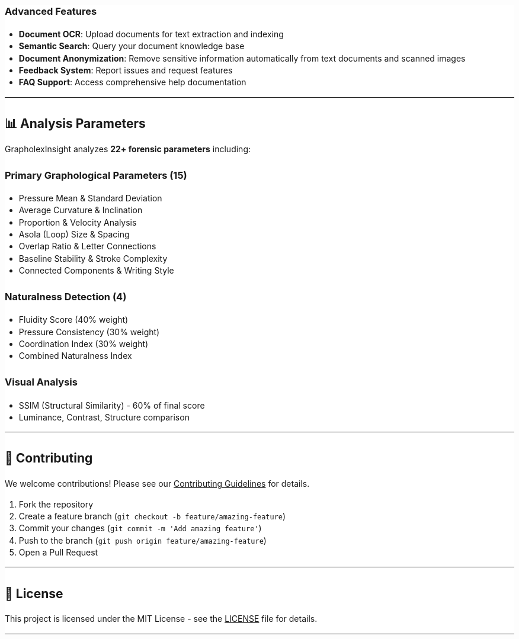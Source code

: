 ### **Advanced Features**

- **Document OCR**: Upload documents for text extraction and indexing
- **Semantic Search**: Query your document knowledge base
- **Document Anonymization**: Remove sensitive information automatically from text documents and scanned images
- **Feedback System**: Report issues and request features
- **FAQ Support**: Access comprehensive help documentation

---

## 📊 Analysis Parameters

GrapholexInsight analyzes **22+ forensic parameters** including:

### **Primary Graphological Parameters (15)**
- Pressure Mean & Standard Deviation
- Average Curvature & Inclination
- Proportion & Velocity Analysis
- Asola (Loop) Size & Spacing
- Overlap Ratio & Letter Connections
- Baseline Stability & Stroke Complexity
- Connected Components & Writing Style

### **Naturalness Detection (4)**
- Fluidity Score (40% weight)
- Pressure Consistency (30% weight)
- Coordination Index (30% weight)
- Combined Naturalness Index

### **Visual Analysis**
- SSIM (Structural Similarity) - 60% of final score
- Luminance, Contrast, Structure comparison

---

## 🤝 Contributing

We welcome contributions! Please see our [Contributing Guidelines](CONTRIBUTING.md) for details.

1. Fork the repository
2. Create a feature branch (`git checkout -b feature/amazing-feature`)
3. Commit your changes (`git commit -m 'Add amazing feature'`)
4. Push to the branch (`git push origin feature/amazing-feature`)
5. Open a Pull Request

---

## 📄 License

This project is licensed under the MIT License - see the [LICENSE](LICENSE) file for details.

---